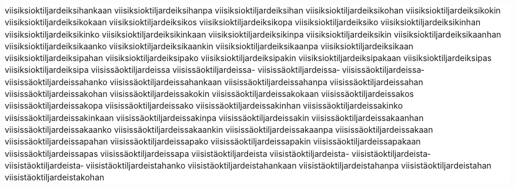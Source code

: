 viisiksioktiljardeiksihankaan
viisiksioktiljardeiksihanpa
viisiksioktiljardeiksihan
viisiksioktiljardeiksikohan
viisiksioktiljardeiksikokin
viisiksioktiljardeiksikokaan
viisiksioktiljardeiksikos
viisiksioktiljardeiksikopa
viisiksioktiljardeiksiko
viisiksioktiljardeiksikinhan
viisiksioktiljardeiksikinko
viisiksioktiljardeiksikinkaan
viisiksioktiljardeiksikinpa
viisiksioktiljardeiksikin
viisiksioktiljardeiksikaanhan
viisiksioktiljardeiksikaanko
viisiksioktiljardeiksikaankin
viisiksioktiljardeiksikaanpa
viisiksioktiljardeiksikaan
viisiksioktiljardeiksipahan
viisiksioktiljardeiksipako
viisiksioktiljardeiksipakin
viisiksioktiljardeiksipakaan
viisiksioktiljardeiksipas
viisiksioktiljardeiksipa
viisissäoktiljardeissa
viisissäoktiljardeissa-
viisissäoktiljardeissa‐
viisissäoktiljardeissa‑
viisissäoktiljardeissahanko
viisissäoktiljardeissahankaan
viisissäoktiljardeissahanpa
viisissäoktiljardeissahan
viisissäoktiljardeissakohan
viisissäoktiljardeissakokin
viisissäoktiljardeissakokaan
viisissäoktiljardeissakos
viisissäoktiljardeissakopa
viisissäoktiljardeissako
viisissäoktiljardeissakinhan
viisissäoktiljardeissakinko
viisissäoktiljardeissakinkaan
viisissäoktiljardeissakinpa
viisissäoktiljardeissakin
viisissäoktiljardeissakaanhan
viisissäoktiljardeissakaanko
viisissäoktiljardeissakaankin
viisissäoktiljardeissakaanpa
viisissäoktiljardeissakaan
viisissäoktiljardeissapahan
viisissäoktiljardeissapako
viisissäoktiljardeissapakin
viisissäoktiljardeissapakaan
viisissäoktiljardeissapas
viisissäoktiljardeissapa
viisistäoktiljardeista
viisistäoktiljardeista-
viisistäoktiljardeista‐
viisistäoktiljardeista‑
viisistäoktiljardeistahanko
viisistäoktiljardeistahankaan
viisistäoktiljardeistahanpa
viisistäoktiljardeistahan
viisistäoktiljardeistakohan